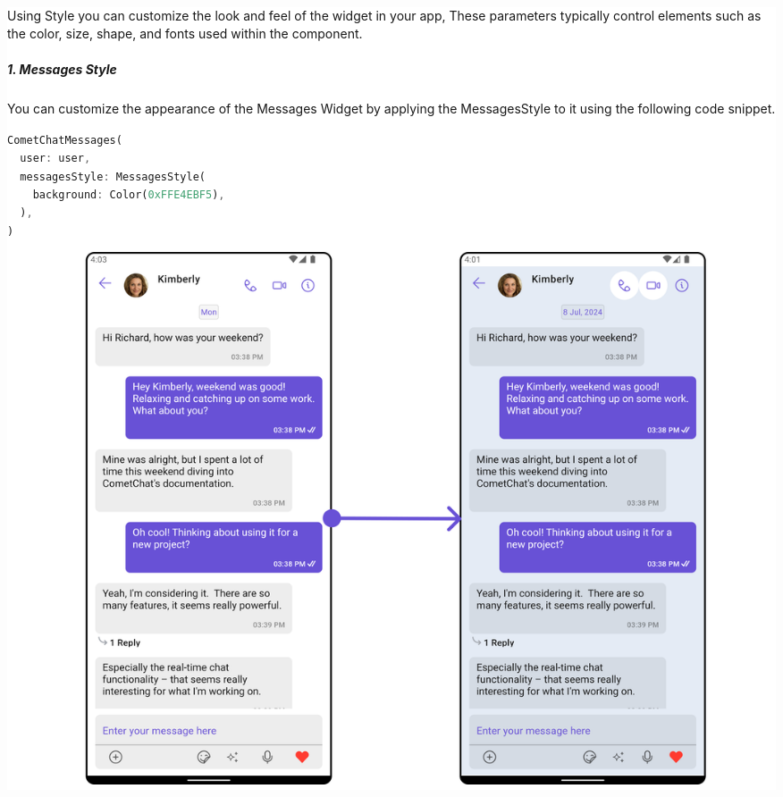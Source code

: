 Using Style you can customize the look and feel of the widget in your app, These parameters typically control elements such as the color, size, shape, and fonts used within the component.

##### 1. Messages Style

You can customize the appearance of the Messages Widget by applying the MessagesStyle to it using the following code snippet.

<Tabs>

<TabItem value="Dart" label="Dart">

```dart
CometChatMessages(
  user: user,
  messagesStyle: MessagesStyle(
    background: Color(0xFFE4EBF5),
  ),
)
```

</TabItem>

</Tabs>

<Tabs>

<TabItem value="Android" label="Android">

![](../../assets/android/messages_style_cometchat_screens.png)
